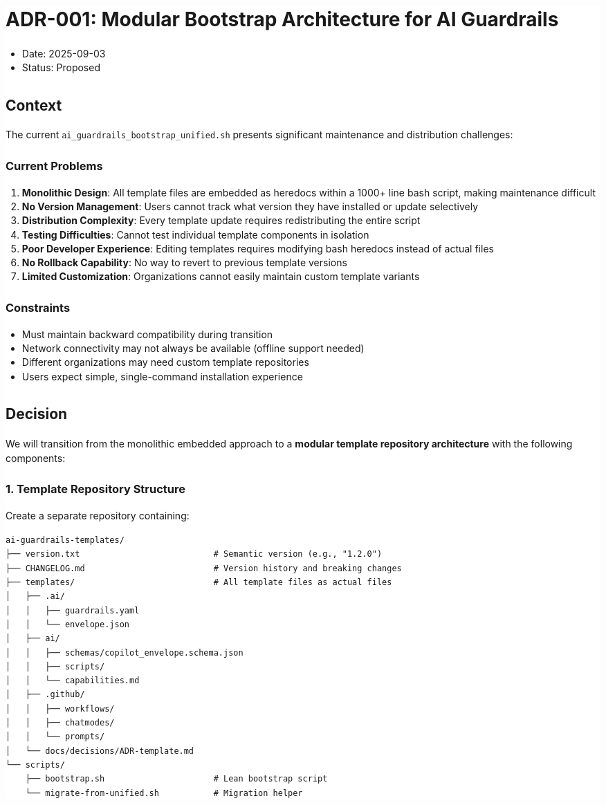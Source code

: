 # ADR-001: Modular Bootstrap Architecture for AI Guardrails

- Date: 2025-09-03
- Status: Proposed

## Context

The current `ai_guardrails_bootstrap_unified.sh` presents significant maintenance and distribution challenges:

### Current Problems

1. **Monolithic Design**: All template files are embedded as heredocs within a 1000+ line bash script, making maintenance difficult
2. **No Version Management**: Users cannot track what version they have installed or update selectively
3. **Distribution Complexity**: Every template update requires redistributing the entire script
4. **Testing Difficulties**: Cannot test individual template components in isolation
5. **Poor Developer Experience**: Editing templates requires modifying bash heredocs instead of actual files
6. **No Rollback Capability**: No way to revert to previous template versions
7. **Limited Customization**: Organizations cannot easily maintain custom template variants

### Constraints

- Must maintain backward compatibility during transition
- Network connectivity may not always be available (offline support needed)
- Different organizations may need custom template repositories
- Users expect simple, single-command installation experience

## Decision

We will transition from the monolithic embedded approach to a **modular template repository architecture** with the following components:

### 1. Template Repository Structure

Create a separate repository containing:

```
ai-guardrails-templates/
├── version.txt                           # Semantic version (e.g., "1.2.0")
├── CHANGELOG.md                          # Version history and breaking changes
├── templates/                            # All template files as actual files
│   ├── .ai/
│   │   ├── guardrails.yaml
│   │   └── envelope.json
│   ├── ai/
│   │   ├── schemas/copilot_envelope.schema.json
│   │   ├── scripts/
│   │   └── capabilities.md
│   ├── .github/
│   │   ├── workflows/
│   │   ├── chatmodes/
│   │   └── prompts/
│   └── docs/decisions/ADR-template.md
└── scripts/
    ├── bootstrap.sh                      # Lean bootstrap script
    └── migrate-from-unified.sh           # Migration helper
```
